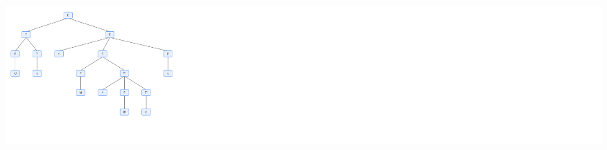 <p>
  <a href="exemplos_svg/ex1_autolex_ll1.svg"><img src="exemplos_svg/ex1_autolex_ll1.svg" alt="Exercício 1 LL(1) auto-lex" width="280" /></a>